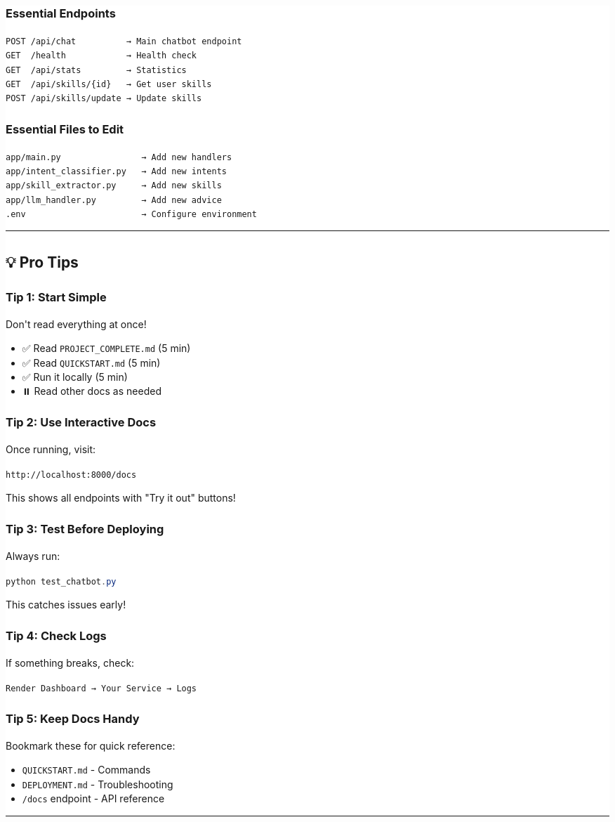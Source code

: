 ### Essential Endpoints
```
POST /api/chat          → Main chatbot endpoint
GET  /health            → Health check
GET  /api/stats         → Statistics
GET  /api/skills/{id}   → Get user skills
POST /api/skills/update → Update skills
```

### Essential Files to Edit
```
app/main.py                → Add new handlers
app/intent_classifier.py   → Add new intents
app/skill_extractor.py     → Add new skills
app/llm_handler.py         → Add new advice
.env                       → Configure environment
```

---

## 💡 Pro Tips

### Tip 1: Start Simple
Don't read everything at once!
- ✅ Read `PROJECT_COMPLETE.md` (5 min)
- ✅ Read `QUICKSTART.md` (5 min)
- ✅ Run it locally (5 min)
- ⏸️ Read other docs as needed

### Tip 2: Use Interactive Docs
Once running, visit:
```
http://localhost:8000/docs
```
This shows all endpoints with "Try it out" buttons!

### Tip 3: Test Before Deploying
Always run:
```powershell
python test_chatbot.py
```
This catches issues early!

### Tip 4: Check Logs
If something breaks, check:
```
Render Dashboard → Your Service → Logs
```

### Tip 5: Keep Docs Handy
Bookmark these for quick reference:
- `QUICKSTART.md` - Commands
- `DEPLOYMENT.md` - Troubleshooting
- `/docs` endpoint - API reference

---